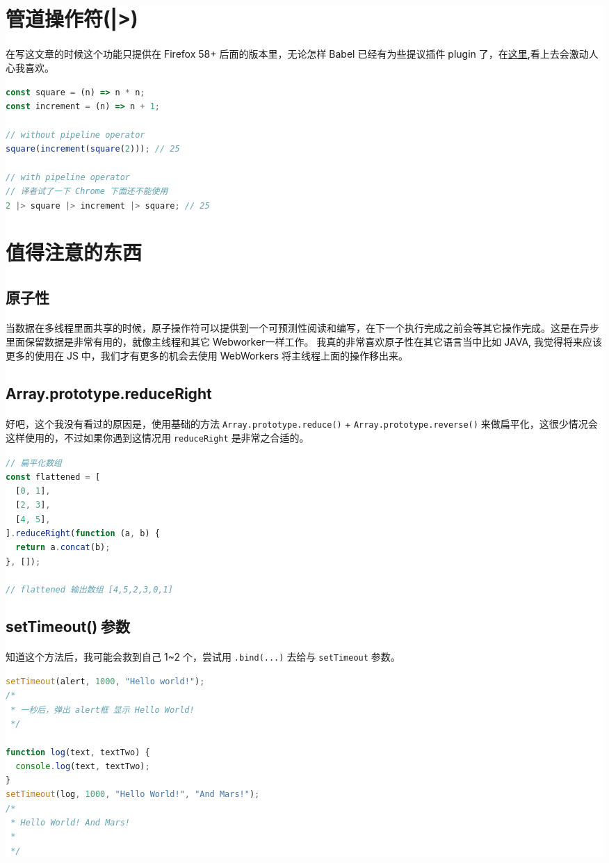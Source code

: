 # 管道操作符(|>)

在写这文章的时候这个功能只提供在 Firefox 58+ 后面的版本里，无论怎样 Babel 已经有为些提议插件 plugin 了，在[这里](https://github.com/babel/babel/tree/master/packages/babel-plugin-proposal-pipeline-operator),看上去会激动人心我喜欢。

```javascript
const square = (n) => n * n;
const increment = (n) => n + 1;

// without pipeline operator
square(increment(square(2))); // 25

// with pipeline operator
// 译者试了一下 Chrome 下面还不能使用
2 |> square |> increment |> square; // 25
```

# 值得注意的东西

## 原子性

当数据在多线程里面共享的时候，原子操作符可以提供到一个可预测性阅读和编写，在下一个执行完成之前会等其它操作完成。这是在异步里面保留数据是非常有用的，就像主线程和其它 Webworker一样工作。
我真的非常喜欢原子性在其它语言当中比如 JAVA, 我觉得将来应该更多的使用在 JS 中，我们才有更多的机会去使用 WebWorkers 将主线程上面的操作移出来。

## Array.prototype.reduceRight

好吧，这个我没有看过的原因是，使用基础的方法 `Array.prototype.reduce()` + `Array.prototype.reverse()` 来做扁平化，这很少情况会这样使用的，不过如果你遇到这情况用 `reduceRight` 是非常之合适的。

```javascript
// 扁平化数组
const flattened = [
  [0, 1],
  [2, 3],
  [4, 5],
].reduceRight(function (a, b) {
  return a.concat(b);
}, []);

// flattened 输出数组 [4,5,2,3,0,1]
```

## setTimeout() 参数

知道这个方法后，我可能会救到自己 1~2 个，尝试用 `.bind(...)` 去给与 `setTimeout` 参数。

```javascript
setTimeout(alert, 1000, "Hello world!");
/*
 * 一秒后，弹出 alert框 显示 Hello World!
 */

function log(text, textTwo) {
  console.log(text, textTwo);
}
setTimeout(log, 1000, "Hello World!", "And Mars!");
/*
 * Hello World! And Mars!
 *
 */
```
